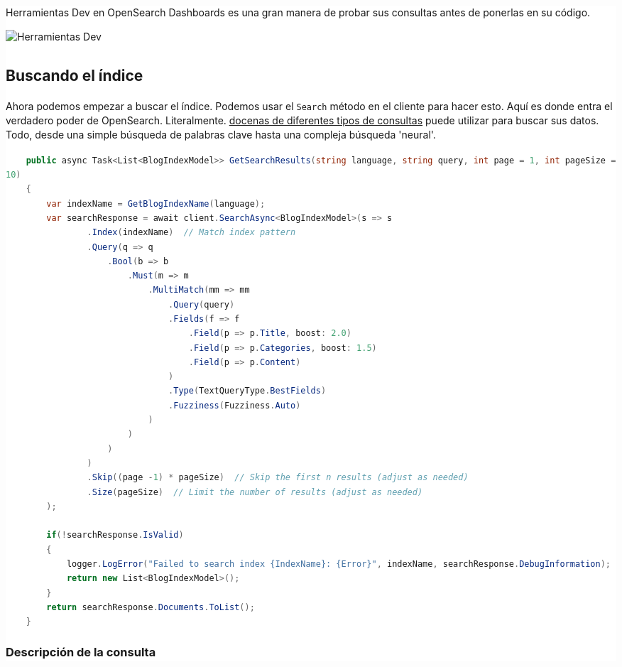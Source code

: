 Herramientas Dev en OpenSearch Dashboards es una gran manera de probar sus consultas antes de ponerlas en su código.

![Herramientas Dev](devtools.png?width=900&quality=25)

## Buscando el índice

Ahora podemos empezar a buscar el índice. Podemos usar el `Search` método en el cliente para hacer esto.
Aquí es donde entra el verdadero poder de OpenSearch. Literalmente. [docenas de diferentes tipos de consultas](https://opensearch.org/docs/latest/query-dsl/) puede utilizar para buscar sus datos. Todo, desde una simple búsqueda de palabras clave hasta una compleja búsqueda 'neural'.

```csharp
    public async Task<List<BlogIndexModel>> GetSearchResults(string language, string query, int page = 1, int pageSize = 10)
    {
        var indexName = GetBlogIndexName(language);
        var searchResponse = await client.SearchAsync<BlogIndexModel>(s => s
                .Index(indexName)  // Match index pattern
                .Query(q => q
                    .Bool(b => b
                        .Must(m => m
                            .MultiMatch(mm => mm
                                .Query(query)
                                .Fields(f => f
                                    .Field(p => p.Title, boost: 2.0) 
                                    .Field(p => p.Categories, boost: 1.5) 
                                    .Field(p => p.Content)
                                )
                                .Type(TextQueryType.BestFields)
                                .Fuzziness(Fuzziness.Auto)
                            )
                        )
                    )
                )
                .Skip((page -1) * pageSize)  // Skip the first n results (adjust as needed)
                .Size(pageSize)  // Limit the number of results (adjust as needed)
        );

        if(!searchResponse.IsValid)
        {
            logger.LogError("Failed to search index {IndexName}: {Error}", indexName, searchResponse.DebugInformation);
            return new List<BlogIndexModel>();
        }
        return searchResponse.Documents.ToList();
    }

```

### Descripción de la consulta
